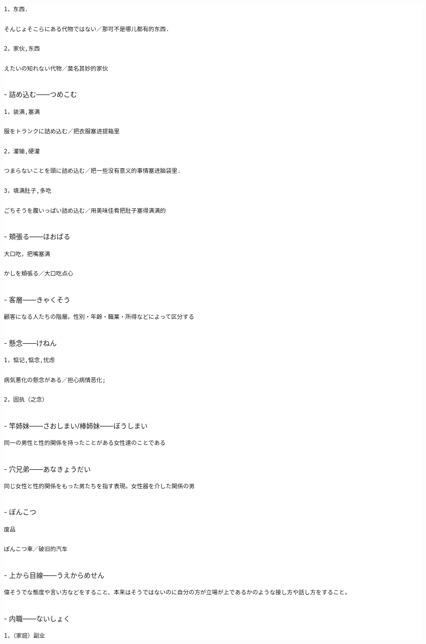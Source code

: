     1，东西.
    
    そんじょそこらにある代物ではない／那可不是哪儿都有的东西.
    
    2，家伙,东西
    
    えたいの知れない代物／莫名其妙的家伙
<br>
- 詰め込む——つめこむ
    
    1，装满,塞满
    
    服をトランクに詰め込む／把衣服塞进提箱里
    
    2，灌输,硬灌
    
    つまらないことを頭に詰め込む／把一些没有意义的事情塞进脑袋里.
    
    3，填满肚子,多吃
    
    ごちそうを腹いっぱい詰め込む／用美味佳肴把肚子塞得满满的
<br>
- 頬張る——ほおばる
    
    大口吃，把嘴塞满
    
    かしを頬張る／大口吃点心
<br>
- 客層——きゃくそう
    
    顧客になる人たちの階層。性別・年齢・職業・所得などによって区分する
<br>
- 懸念——けねん
    
    1，惦记,惦念,忧虑
    
    病気悪化の懸念がある／担心病情恶化;
    
    2，固执（之念）
<br>
- 竿姉妹——さおしまい/棒姉妹——ぼうしまい
    
    同一の男性と性的関係を持ったことがある女性達のことである
<br>
- 穴兄弟——あなきょうだい
    
    同じ女性と性的関係をもった男たちを指す表現。女性器を介した関係の男
<br>
- ぽんこつ
    
    废品
    
    ぽんこつ車／破旧的汽车
<br>
- 上から目線——うえからめせん
    
    偉そうでな態度や言い方などをすること、本来はそうではないのに自分の方が立場が上であるかのような接し方や話し方をすること。
<br>
- 内職——ないしょく
    
    1，（家庭）副业
    